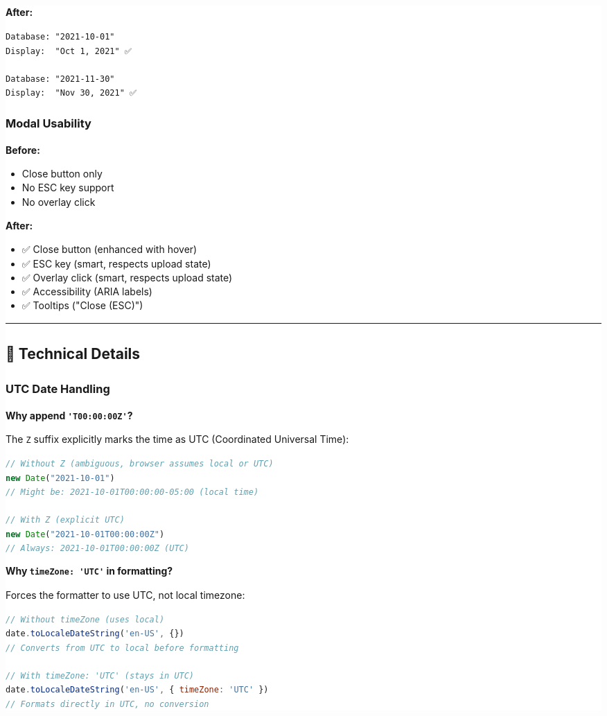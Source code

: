 **After:**
```
Database: "2021-10-01"
Display:  "Oct 1, 2021" ✅

Database: "2021-11-30"
Display:  "Nov 30, 2021" ✅
```

### Modal Usability

**Before:**
- Close button only
- No ESC key support
- No overlay click

**After:**
- ✅ Close button (enhanced with hover)
- ✅ ESC key (smart, respects upload state)
- ✅ Overlay click (smart, respects upload state)
- ✅ Accessibility (ARIA labels)
- ✅ Tooltips ("Close (ESC)")

---

## 🚀 **Technical Details**

### UTC Date Handling

**Why append `'T00:00:00Z'`?**

The `Z` suffix explicitly marks the time as UTC (Coordinated Universal Time):

```javascript
// Without Z (ambiguous, browser assumes local or UTC)
new Date("2021-10-01")
// Might be: 2021-10-01T00:00:00-05:00 (local time)

// With Z (explicit UTC)
new Date("2021-10-01T00:00:00Z")
// Always: 2021-10-01T00:00:00Z (UTC)
```

**Why `timeZone: 'UTC'` in formatting?**

Forces the formatter to use UTC, not local timezone:

```javascript
// Without timeZone (uses local)
date.toLocaleDateString('en-US', {})
// Converts from UTC to local before formatting

// With timeZone: 'UTC' (stays in UTC)
date.toLocaleDateString('en-US', { timeZone: 'UTC' })
// Formats directly in UTC, no conversion
```
